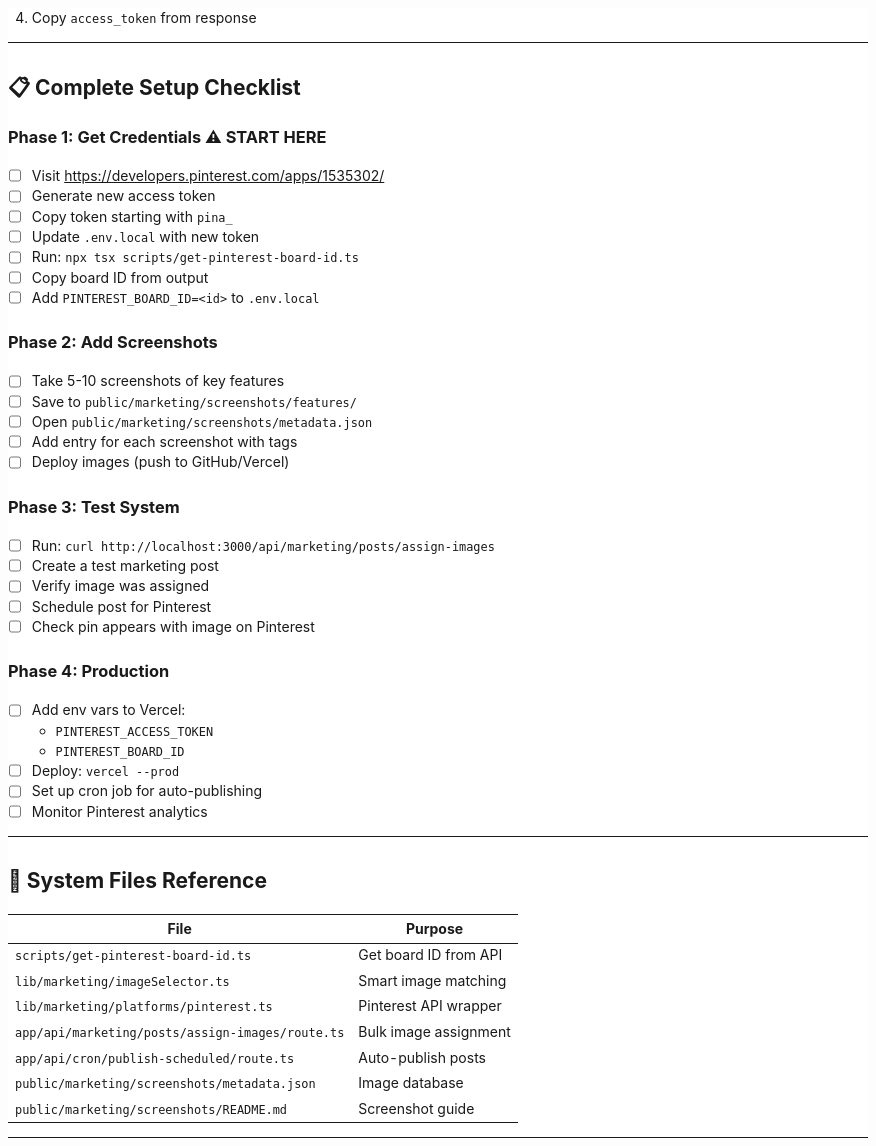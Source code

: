 4. Copy `access_token` from response

---

## 📋 Complete Setup Checklist

### Phase 1: Get Credentials ⚠️ **START HERE**
- [ ] Visit https://developers.pinterest.com/apps/1535302/
- [ ] Generate new access token
- [ ] Copy token starting with `pina_`
- [ ] Update `.env.local` with new token
- [ ] Run: `npx tsx scripts/get-pinterest-board-id.ts`
- [ ] Copy board ID from output
- [ ] Add `PINTEREST_BOARD_ID=<id>` to `.env.local`

### Phase 2: Add Screenshots
- [ ] Take 5-10 screenshots of key features
- [ ] Save to `public/marketing/screenshots/features/`
- [ ] Open `public/marketing/screenshots/metadata.json`
- [ ] Add entry for each screenshot with tags
- [ ] Deploy images (push to GitHub/Vercel)

### Phase 3: Test System
- [ ] Run: `curl http://localhost:3000/api/marketing/posts/assign-images`
- [ ] Create a test marketing post
- [ ] Verify image was assigned
- [ ] Schedule post for Pinterest
- [ ] Check pin appears with image on Pinterest

### Phase 4: Production
- [ ] Add env vars to Vercel:
  - `PINTEREST_ACCESS_TOKEN`
  - `PINTEREST_BOARD_ID`
- [ ] Deploy: `vercel --prod`
- [ ] Set up cron job for auto-publishing
- [ ] Monitor Pinterest analytics

---

## 🚦 System Files Reference

| File | Purpose |
|------|---------|
| `scripts/get-pinterest-board-id.ts` | Get board ID from API |
| `lib/marketing/imageSelector.ts` | Smart image matching |
| `lib/marketing/platforms/pinterest.ts` | Pinterest API wrapper |
| `app/api/marketing/posts/assign-images/route.ts` | Bulk image assignment |
| `app/api/cron/publish-scheduled/route.ts` | Auto-publish posts |
| `public/marketing/screenshots/metadata.json` | Image database |
| `public/marketing/screenshots/README.md` | Screenshot guide |

---